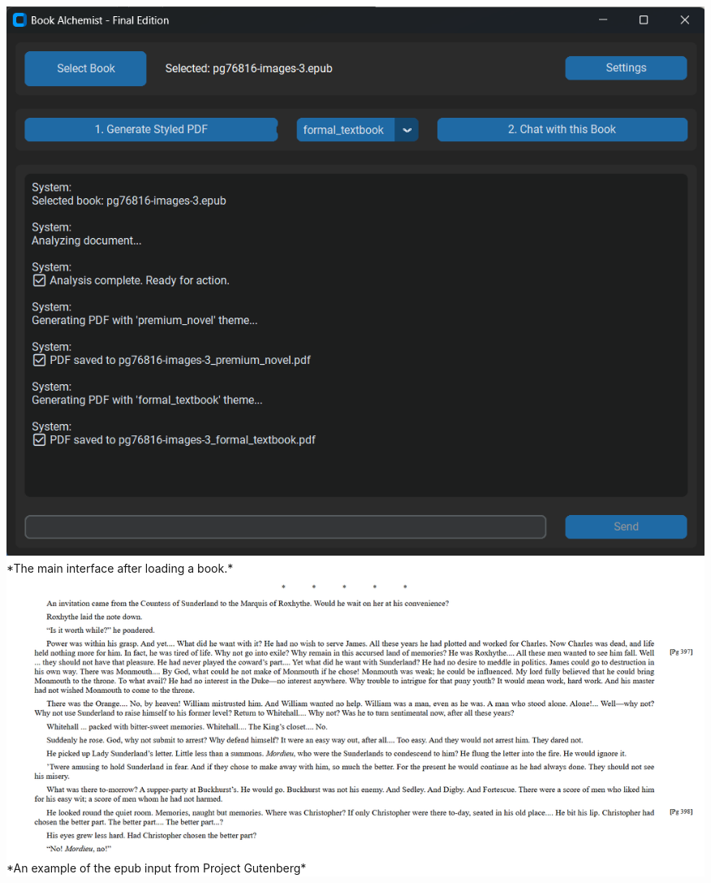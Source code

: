 <img src="images/app_ss.png" width=1000px>
*The main interface after loading a book.*



<img src="images/original_from_project_gutenberg.png" width=1000px>
*An example of the epub input from Project Gutenberg*
